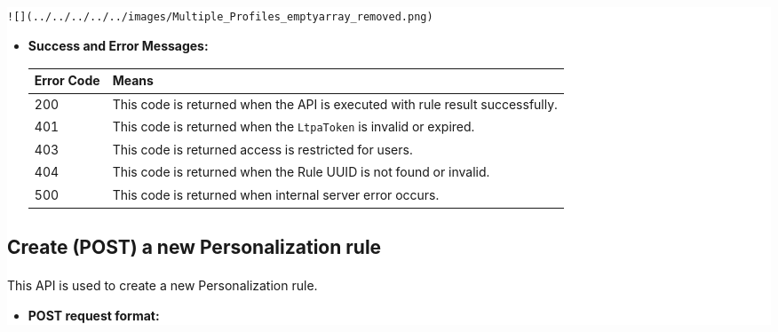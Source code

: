     ![](../../../../../images/Multiple_Profiles_emptyarray_removed.png)


-   **Success and Error Messages:**

    |Error Code|Means|
    |----------|-----|
    |200|This code is returned when the API is executed with rule result successfully.|
    |401|This code is returned when the `LtpaToken` is invalid or expired.|
    |403|This code is returned access is restricted for users.|
    |404|This code is returned when the Rule UUID is not found or invalid.|
    |500|This code is returned when internal server error occurs.|


## Create \(POST\) a new Personalization rule

This API is used to create a new Personalization rule.

-   **POST request format:**
